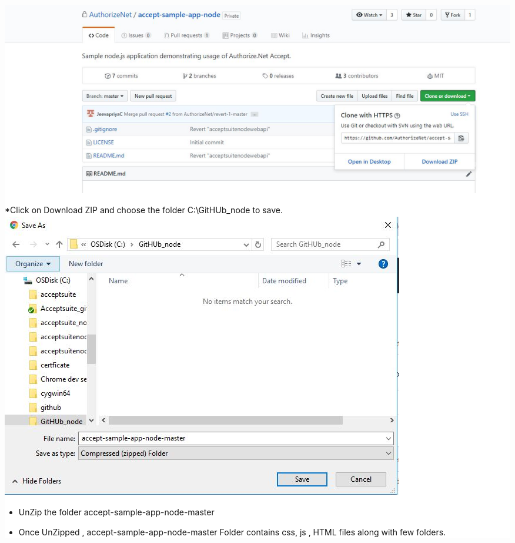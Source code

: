 ![Image of CloneorDownloadButton](documents/images/githunlink.JPG)

*Click on Download ZIP and choose the folder C:\GitHUb_node to save.
![Image of DownloadToGitHubFolder](documents/images/zipfile.JPG)

* UnZip the folder accept-sample-app-node-master

* Once UnZipped , accept-sample-app-node-master Folder contains css, js , HTML files along with few folders.
